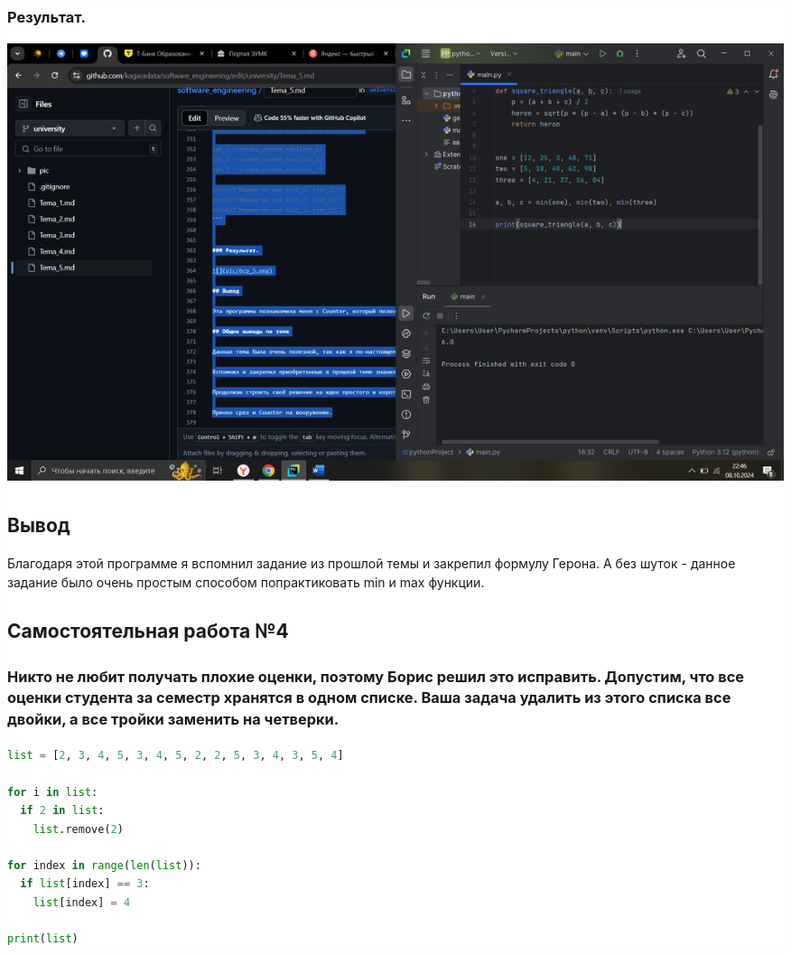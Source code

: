 
### Результат.

![](screenshot/5ср3.png)
## Вывод

Благодаря этой программе я вспомнил задание из прошлой темы и закрепил формулу Герона. А без шуток - данное задание было очень простым способом попрактиковать min и max функции.

## Самостоятельная работа №4
### Никто не любит получать плохие оценки, поэтому Борис решил это исправить. Допустим, что все оценки студента за семестр хранятся в одном списке. Ваша задача удалить из этого списка все двойки, а все тройки заменить на четверки.

```python
list = [2, 3, 4, 5, 3, 4, 5, 2, 2, 5, 3, 4, 3, 5, 4]

for i in list:
  if 2 in list:
    list.remove(2)

for index in range(len(list)): 
  if list[index] == 3:
    list[index] = 4

print(list)
```
